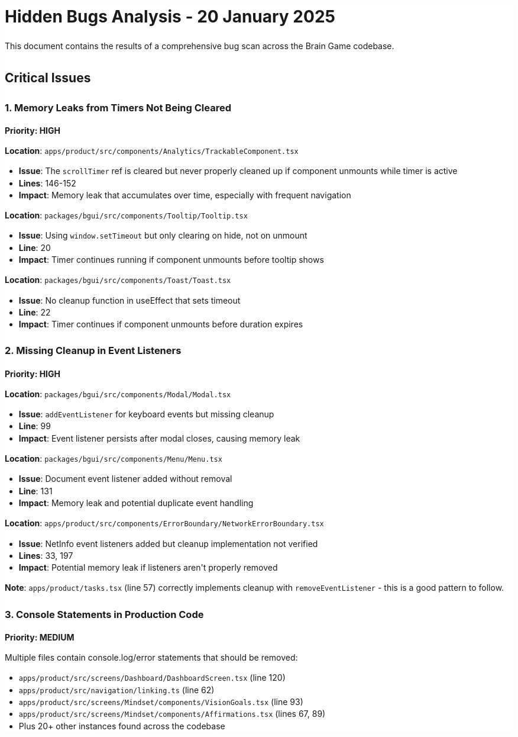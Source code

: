 # Hidden Bugs Analysis - 20 January 2025

This document contains the results of a comprehensive bug scan across the Brain Game codebase.

## Critical Issues

### 1. Memory Leaks from Timers Not Being Cleared
**Priority: HIGH**

**Location**: `apps/product/src/components/Analytics/TrackableComponent.tsx`
- **Issue**: The `scrollTimer` ref is cleared but never properly cleaned up if component unmounts while timer is active
- **Lines**: 146-152
- **Impact**: Memory leak that accumulates over time, especially with frequent navigation

**Location**: `packages/bgui/src/components/Tooltip/Tooltip.tsx`
- **Issue**: Using `window.setTimeout` but only clearing on hide, not on unmount
- **Line**: 20
- **Impact**: Timer continues running if component unmounts before tooltip shows

**Location**: `packages/bgui/src/components/Toast/Toast.tsx`
- **Issue**: No cleanup function in useEffect that sets timeout
- **Line**: 22
- **Impact**: Timer continues if component unmounts before duration expires

### 2. Missing Cleanup in Event Listeners
**Priority: HIGH**

**Location**: `packages/bgui/src/components/Modal/Modal.tsx` 
- **Issue**: `addEventListener` for keyboard events but missing cleanup
- **Line**: 99
- **Impact**: Event listener persists after modal closes, causing memory leak

**Location**: `packages/bgui/src/components/Menu/Menu.tsx`
- **Issue**: Document event listener added without removal
- **Line**: 131
- **Impact**: Memory leak and potential duplicate event handling

**Location**: `apps/product/src/components/ErrorBoundary/NetworkErrorBoundary.tsx`
- **Issue**: NetInfo event listeners added but cleanup implementation not verified
- **Lines**: 33, 197
- **Impact**: Potential memory leak if listeners aren't properly removed

**Note**: `apps/product/tasks.tsx` (line 57) correctly implements cleanup with `removeEventListener` - this is a good pattern to follow.

### 3. Console Statements in Production Code
**Priority: MEDIUM**

Multiple files contain console.log/error statements that should be removed:
- `apps/product/src/screens/Dashboard/DashboardScreen.tsx` (line 120)
- `apps/product/src/navigation/linking.ts` (line 62)
- `apps/product/src/screens/Mindset/components/VisionGoals.tsx` (line 93)
- `apps/product/src/screens/Mindset/components/Affirmations.tsx` (lines 67, 89)
- Plus 20+ other instances found across the codebase

